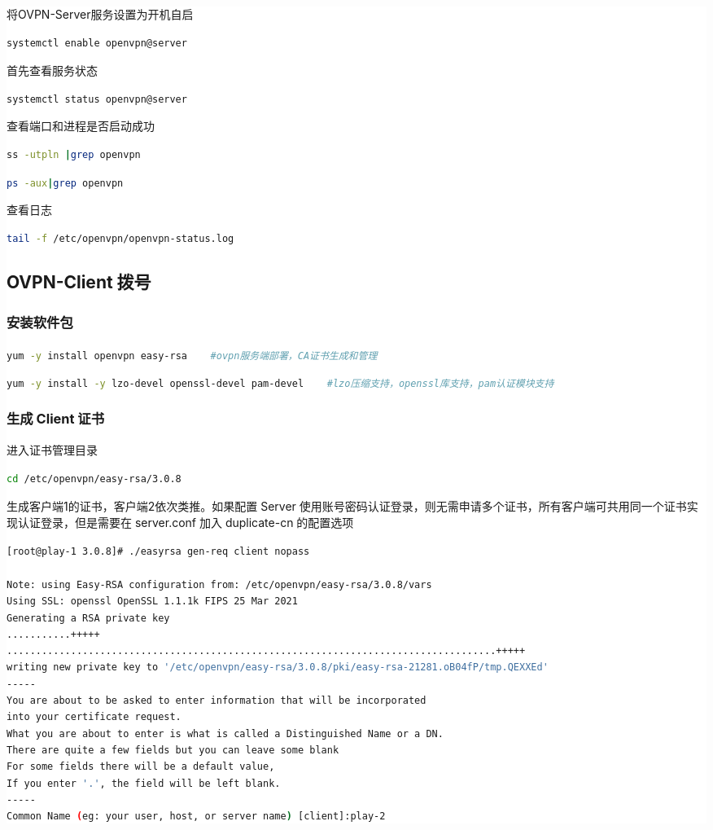 将OVPN-Server服务设置为开机自启

```bash
systemctl enable openvpn@server
```

 首先查看服务状态

```bash
systemctl status openvpn@server
```

查看端口和进程是否启动成功

```bash
ss -utpln |grep openvpn
```

```bash
ps -aux|grep openvpn
```

查看日志

```bash
tail -f /etc/openvpn/openvpn-status.log
```



## OVPN-Client 拨号

### 安装软件包

```bash
yum -y install openvpn easy-rsa    #ovpn服务端部署，CA证书生成和管理 
```

```bash
yum -y install -y lzo-devel openssl-devel pam-devel    #lzo压缩支持，openssl库支持，pam认证模块支持
```

 



### 生成 Client 证书

进入证书管理目录

```bash
cd /etc/openvpn/easy-rsa/3.0.8
```

生成客户端1的证书，客户端2依次类推。如果配置 Server 使用账号密码认证登录，则无需申请多个证书，所有客户端可共用同一个证书实现认证登录，但是需要在 server.conf 加入 duplicate-cn 的配置选项

```bash
[root@play-1 3.0.8]# ./easyrsa gen-req client nopass
 
Note: using Easy-RSA configuration from: /etc/openvpn/easy-rsa/3.0.8/vars
Using SSL: openssl OpenSSL 1.1.1k FIPS 25 Mar 2021
Generating a RSA private key
...........+++++
....................................................................................+++++
writing new private key to '/etc/openvpn/easy-rsa/3.0.8/pki/easy-rsa-21281.oB04fP/tmp.QEXXEd'
-----
You are about to be asked to enter information that will be incorporated
into your certificate request.
What you are about to enter is what is called a Distinguished Name or a DN.
There are quite a few fields but you can leave some blank
For some fields there will be a default value,
If you enter '.', the field will be left blank.
-----
Common Name (eg: your user, host, or server name) [client]:play-2 
```